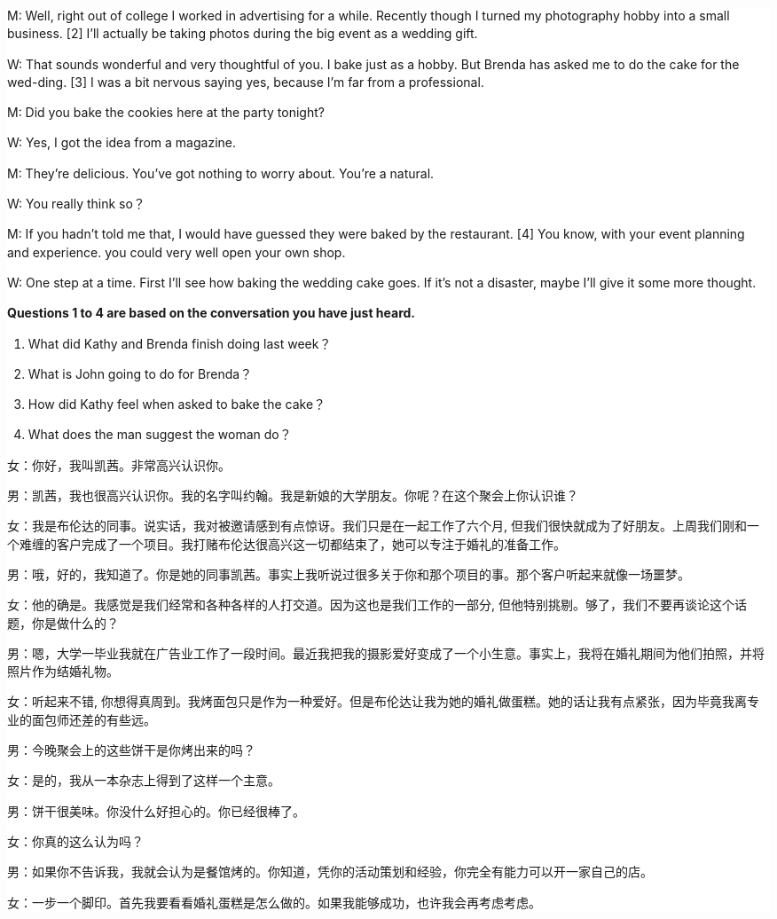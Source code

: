 M: Well, right out of college I worked in advertising for a while. Recently though I turned my photography hobby into a small business. [2] I’ll actually be taking photos during the big event as a wedding gift.

W: That sounds wonderful and very thoughtful of you. I bake just as a hobby. But Brenda has asked me to do the cake for the wed-ding. [3] I was a bit nervous saying yes, because I’m far from a professional.

M: Did you bake the cookies here at the party tonight?

W: Yes, I got the idea from a magazine.

M: They’re delicious. You’ve got nothing to worry about. You’re a natural.

W: You really think so？

M: If you hadn’t told me that, I would have guessed they were baked by the restaurant. [4] You know, with your event planning and experience. you could very well open your own shop.

W: One step at a time. First I’ll see how baking the wedding cake goes. If it’s not a disaster, maybe I’ll give it some more thought.



**Questions 1 to 4 are based on the conversation you have just heard.**

1. What did Kathy and Brenda finish doing last week？

2. What is John going to do for Brenda？

3. How did Kathy feel when asked to bake the cake？

4. What does the man suggest the woman do？





女：你好，我叫凯茜。非常高兴认识你。

男：凯茜，我也很高兴认识你。我的名字叫约翰。我是新娘的大学朋友。你呢？在这个聚会上你认识谁？

女：我是布伦达的同事。说实话，我对被邀请感到有点惊讶。我们只是在一起工作了六个月, 但我们很快就成为了好朋友。上周我们刚和一个难缠的客户完成了一个项目。我打赌布伦达很高兴这一切都结束了，她可以专注于婚礼的准备工作。

男：哦，好的，我知道了。你是她的同事凯茜。事实上我听说过很多关于你和那个项目的事。那个客户听起来就像一场噩梦。

女：他的确是。我感觉是我们经常和各种各样的人打交道。因为这也是我们工作的一部分, 但他特别挑剔。够了，我们不要再谈论这个话题，你是做什么的？

男：嗯，大学一毕业我就在广告业工作了一段时间。最近我把我的摄影爱好变成了一个小生意。事实上，我将在婚礼期间为他们拍照，并将照片作为结婚礼物。

女：听起来不错, 你想得真周到。我烤面包只是作为一种爱好。但是布伦达让我为她的婚礼做蛋糕。她的话让我有点紧张，因为毕竟我离专业的面包师还差的有些远。

男：今晚聚会上的这些饼干是你烤出来的吗？

女：是的，我从一本杂志上得到了这样一个主意。

男：饼干很美味。你没什么好担心的。你已经很棒了。

女：你真的这么认为吗？

男：如果你不告诉我，我就会认为是餐馆烤的。你知道，凭你的活动策划和经验，你完全有能力可以开一家自己的店。

女：一步一个脚印。首先我要看看婚礼蛋糕是怎么做的。如果我能够成功，也许我会再考虑考虑。
